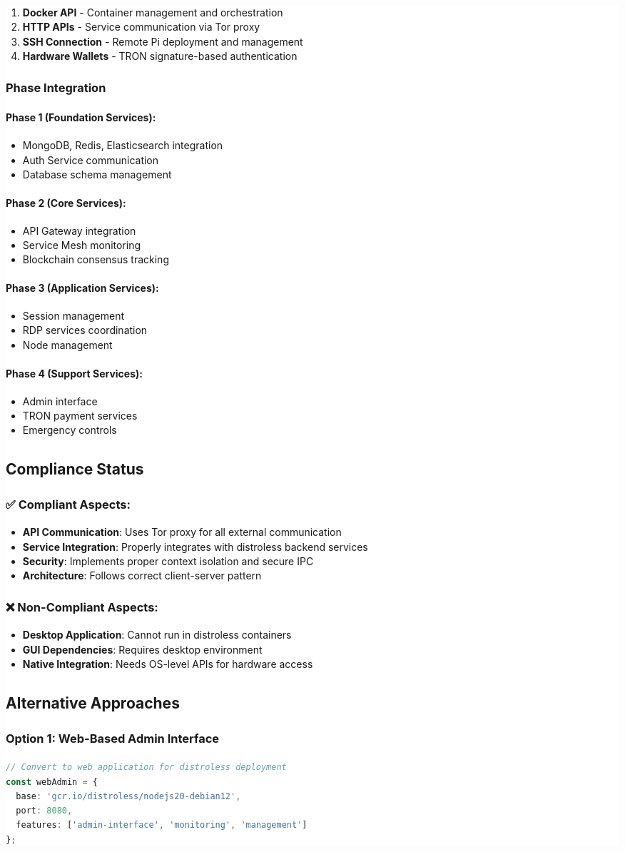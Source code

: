 1. **Docker API** - Container management and orchestration
2. **HTTP APIs** - Service communication via Tor proxy
3. **SSH Connection** - Remote Pi deployment and management
4. **Hardware Wallets** - TRON signature-based authentication

### Phase Integration

#### **Phase 1 (Foundation Services):**
- MongoDB, Redis, Elasticsearch integration
- Auth Service communication
- Database schema management

#### **Phase 2 (Core Services):**
- API Gateway integration
- Service Mesh monitoring
- Blockchain consensus tracking

#### **Phase 3 (Application Services):**
- Session management
- RDP services coordination
- Node management

#### **Phase 4 (Support Services):**
- Admin interface
- TRON payment services
- Emergency controls

## Compliance Status

### ✅ **Compliant Aspects:**
- **API Communication**: Uses Tor proxy for all external communication
- **Service Integration**: Properly integrates with distroless backend services
- **Security**: Implements proper context isolation and secure IPC
- **Architecture**: Follows correct client-server pattern

### ❌ **Non-Compliant Aspects:**
- **Desktop Application**: Cannot run in distroless containers
- **GUI Dependencies**: Requires desktop environment
- **Native Integration**: Needs OS-level APIs for hardware access

## Alternative Approaches

### Option 1: Web-Based Admin Interface
```typescript
// Convert to web application for distroless deployment
const webAdmin = {
  base: 'gcr.io/distroless/nodejs20-debian12',
  port: 8080,
  features: ['admin-interface', 'monitoring', 'management']
};
```
